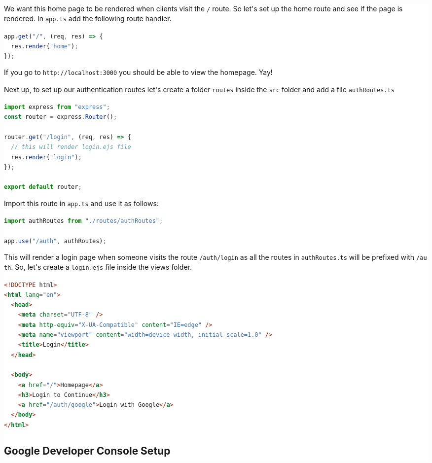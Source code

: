 We want this home page to be rendered when clients visit the `/` route. So let's set up the home route and see if the page is rendered. In `app.ts` add the following route handler.

```ts
app.get("/", (req, res) => {
  res.render("home");
});
```

If you go to `http://localhost:3000` you should be able to view the homepage. Yay!

Next up, to set up our authentication routes let's create a folder `routes` inside the `src` folder and add a file `authRoutes.ts`

```ts
import express from "express";
const router = express.Router();

router.get("/login", (req, res) => {
  // this will render login.ejs file
  res.render("login");
});

export default router;
```

Import this route in `app.ts` and use it as follows:

```ts
import authRoutes from "./routes/authRoutes";

app.use("/auth", authRoutes);
```

This will render a login page when someone visits the route `/auth/login` as all the routes in `authRoutes.ts` will be prefixed with `/auth`.
So, let's create a `login.ejs` file inside the views folder.

```html
<!DOCTYPE html>
<html lang="en">
  <head>
    <meta charset="UTF-8" />
    <meta http-equiv="X-UA-Compatible" content="IE=edge" />
    <meta name="viewport" content="width=device-width, initial-scale=1.0" />
    <title>Login</title>
  </head>

  <body>
    <a href="/">Homepage</a>
    <h3>Login to Continue</h3>
    <a href="/auth/google">Login with Google</a>
  </body>
</html>
```

## Google Developer Console Setup
